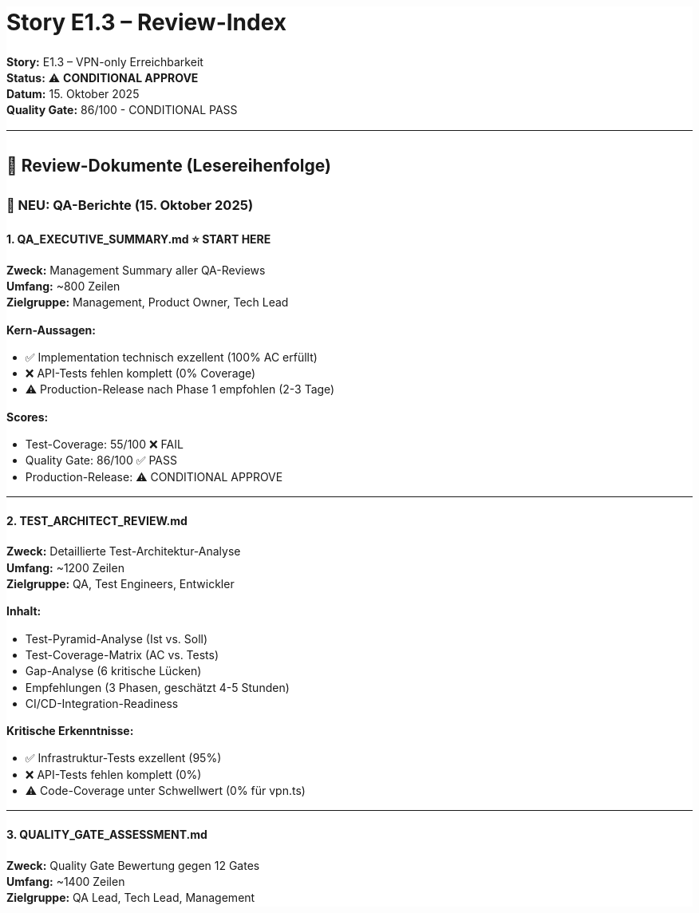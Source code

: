 # Story E1.3 – Review-Index

**Story:** E1.3 – VPN-only Erreichbarkeit  
**Status:** ⚠️ **CONDITIONAL APPROVE**  
**Datum:** 15. Oktober 2025  
**Quality Gate:** 86/100 - CONDITIONAL PASS

---

## 📑 Review-Dokumente (Lesereihenfolge)

### 🚨 NEU: QA-Berichte (15. Oktober 2025)

#### 1. QA_EXECUTIVE_SUMMARY.md ⭐ **START HERE**
**Zweck:** Management Summary aller QA-Reviews  
**Umfang:** ~800 Zeilen  
**Zielgruppe:** Management, Product Owner, Tech Lead

**Kern-Aussagen:**
- ✅ Implementation technisch exzellent (100% AC erfüllt)
- ❌ API-Tests fehlen komplett (0% Coverage)
- ⚠️ Production-Release nach Phase 1 empfohlen (2-3 Tage)

**Scores:**
- Test-Coverage: 55/100 ❌ FAIL
- Quality Gate: 86/100 ✅ PASS
- Production-Release: ⚠️ CONDITIONAL APPROVE

---

#### 2. TEST_ARCHITECT_REVIEW.md
**Zweck:** Detaillierte Test-Architektur-Analyse  
**Umfang:** ~1200 Zeilen  
**Zielgruppe:** QA, Test Engineers, Entwickler

**Inhalt:**
- Test-Pyramid-Analyse (Ist vs. Soll)
- Test-Coverage-Matrix (AC vs. Tests)
- Gap-Analyse (6 kritische Lücken)
- Empfehlungen (3 Phasen, geschätzt 4-5 Stunden)
- CI/CD-Integration-Readiness

**Kritische Erkenntnisse:**
- ✅ Infrastruktur-Tests exzellent (95%)
- ❌ API-Tests fehlen komplett (0%)
- ⚠️ Code-Coverage unter Schwellwert (0% für vpn.ts)

---

#### 3. QUALITY_GATE_ASSESSMENT.md
**Zweck:** Quality Gate Bewertung gegen 12 Gates  
**Umfang:** ~1400 Zeilen  
**Zielgruppe:** QA Lead, Tech Lead, Management
